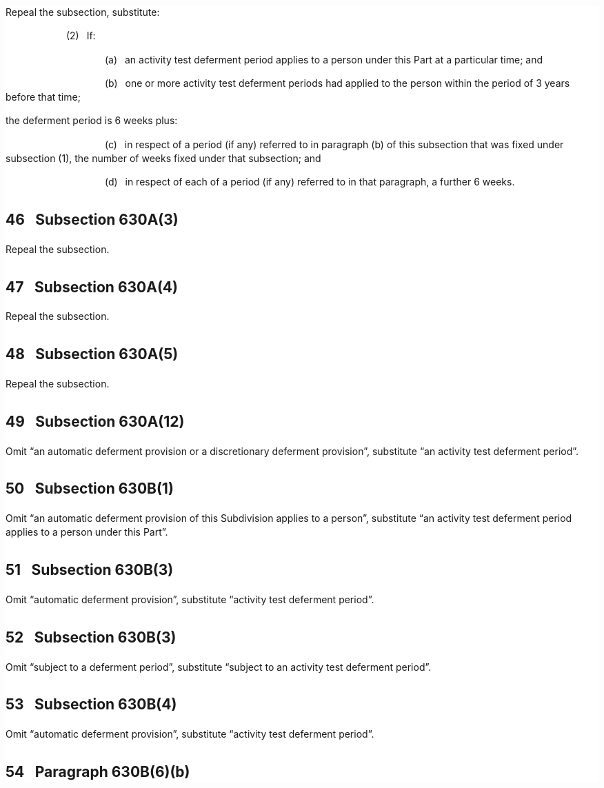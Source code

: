 Repeal the subsection, substitute:

             (2)  If:

                     (a)  an activity test deferment period applies to a person under this Part at a particular time; and

                     (b)  one or more activity test deferment periods had applied to the person within the period of 3 years before that time;

the deferment period is 6 weeks plus:

                     (c)  in respect of a period (if any) referred to in paragraph (b) of this subsection that was fixed under subsection (1), the number of weeks fixed under that subsection; and

                     (d)  in respect of each of a period (if any) referred to in that paragraph, a further 6 weeks.

## 46  Subsection 630A(3)

Repeal the subsection.

## 47  Subsection 630A(4)

Repeal the subsection.

## 48  Subsection 630A(5)

Repeal the subsection.

## 49  Subsection 630A(12)

Omit “an automatic deferment provision or a discretionary deferment provision”, substitute “an activity test deferment period”.

## 50  Subsection 630B(1)

Omit “an automatic deferment provision of this Subdivision applies to a person”, substitute “an activity test deferment period applies to a person under this Part”.

## 51  Subsection 630B(3)

Omit “automatic deferment provision”, substitute “activity test deferment period”.

## 52  Subsection 630B(3)

Omit “subject to a deferment period”, substitute “subject to an activity test deferment period”.

## 53  Subsection 630B(4)

Omit “automatic deferment provision”, substitute “activity test deferment period”.

## 54  Paragraph 630B(6)(b)
